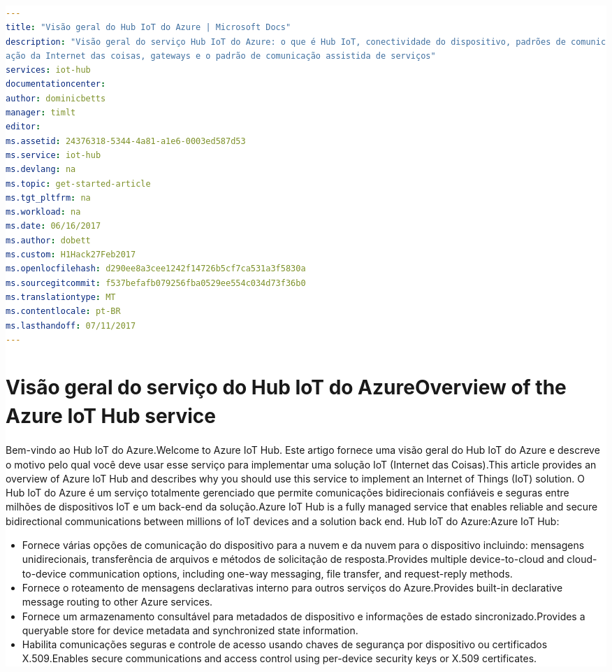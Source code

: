 ```yaml
---
title: "Visão geral do Hub IoT do Azure | Microsoft Docs"
description: "Visão geral do serviço Hub IoT do Azure: o que é Hub IoT, conectividade do dispositivo, padrões de comunicação da Internet das coisas, gateways e o padrão de comunicação assistida de serviços"
services: iot-hub
documentationcenter: 
author: dominicbetts
manager: timlt
editor: 
ms.assetid: 24376318-5344-4a81-a1e6-0003ed587d53
ms.service: iot-hub
ms.devlang: na
ms.topic: get-started-article
ms.tgt_pltfrm: na
ms.workload: na
ms.date: 06/16/2017
ms.author: dobett
ms.custom: H1Hack27Feb2017
ms.openlocfilehash: d290ee8a3cee1242f14726b5cf7ca531a3f5830a
ms.sourcegitcommit: f537befafb079256fba0529ee554c034d73f36b0
ms.translationtype: MT
ms.contentlocale: pt-BR
ms.lasthandoff: 07/11/2017
---
```

# <a name="overview-of-the-azure-iot-hub-service"></a><span data-ttu-id="35ae4-103">Visão geral do serviço do Hub IoT do Azure</span><span class="sxs-lookup"><span data-stu-id="35ae4-103">Overview of the Azure IoT Hub service</span></span>

<span data-ttu-id="35ae4-104">Bem-vindo ao Hub IoT do Azure.</span><span class="sxs-lookup"><span data-stu-id="35ae4-104">Welcome to Azure IoT Hub.</span></span> <span data-ttu-id="35ae4-105">Este artigo fornece uma visão geral do Hub IoT do Azure e descreve o motivo pelo qual você deve usar esse serviço para implementar uma solução IoT (Internet das Coisas).</span><span class="sxs-lookup"><span data-stu-id="35ae4-105">This article provides an overview of Azure IoT Hub and describes why you should use this service to implement an Internet of Things (IoT) solution.</span></span> <span data-ttu-id="35ae4-106">O Hub IoT do Azure é um serviço totalmente gerenciado que permite comunicações bidirecionais confiáveis e seguras entre milhões de dispositivos IoT e um back-end da solução.</span><span class="sxs-lookup"><span data-stu-id="35ae4-106">Azure IoT Hub is a fully managed service that enables reliable and secure bidirectional communications between millions of IoT devices and a solution back end.</span></span> <span data-ttu-id="35ae4-107">Hub IoT do Azure:</span><span class="sxs-lookup"><span data-stu-id="35ae4-107">Azure IoT Hub:</span></span>

* <span data-ttu-id="35ae4-108">Fornece várias opções de comunicação do dispositivo para a nuvem e da nuvem para o dispositivo incluindo: mensagens unidirecionais, transferência de arquivos e métodos de solicitação de resposta.</span><span class="sxs-lookup"><span data-stu-id="35ae4-108">Provides multiple device-to-cloud and cloud-to-device communication options, including one-way messaging, file transfer, and request-reply methods.</span></span>
* <span data-ttu-id="35ae4-109">Fornece o roteamento de mensagens declarativas interno para outros serviços do Azure.</span><span class="sxs-lookup"><span data-stu-id="35ae4-109">Provides built-in declarative message routing to other Azure services.</span></span>
* <span data-ttu-id="35ae4-110">Fornece um armazenamento consultável para metadados de dispositivo e informações de estado sincronizado.</span><span class="sxs-lookup"><span data-stu-id="35ae4-110">Provides a queryable store for device metadata and synchronized state information.</span></span>
* <span data-ttu-id="35ae4-111">Habilita comunicações seguras e controle de acesso usando chaves de segurança por dispositivo ou certificados X.509.</span><span class="sxs-lookup"><span data-stu-id="35ae4-111">Enables secure communications and access control using per-device security keys or X.509 certificates.</span></span>